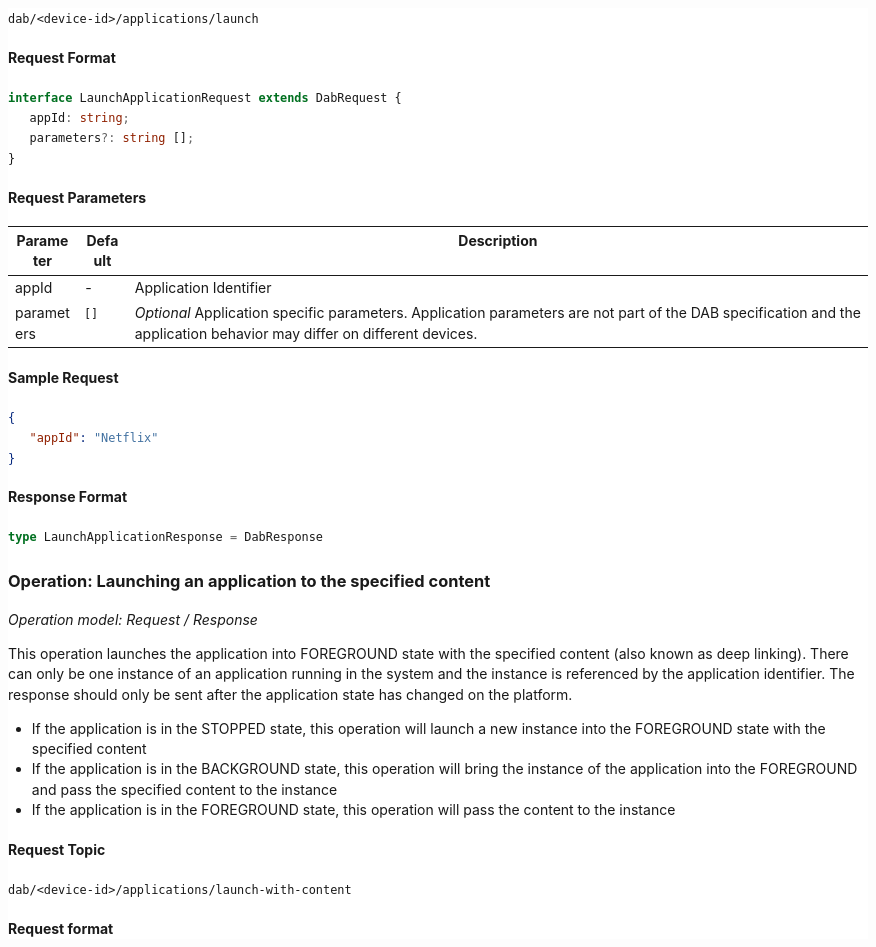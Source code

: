 `dab/<device-id>/applications/launch`

#### Request Format

```typescript
interface LaunchApplicationRequest extends DabRequest {
   appId: string;
   parameters?: string [];
}
```

#### Request Parameters

Parameter | Default |  Description
--- | --- | ---
appId | - | Application Identifier
parameters | `[]` | *Optional* Application specific parameters. Application parameters are not part of the DAB specification and the application behavior may differ on different devices.

#### Sample Request

```json
{
   "appId": "Netflix"
}
```

#### Response Format

```typescript
type LaunchApplicationResponse = DabResponse
```

### Operation: Launching an application to the specified content
*Operation model: Request / Response*

This operation launches the application into FOREGROUND state with the specified content (also known as deep linking). There can only be one instance of an application running in the system and the instance is referenced by the application identifier. The response should only be sent after the application state has changed on the platform.

* If the application is in the STOPPED state, this operation will launch a new instance into the FOREGROUND state with the specified content
* If the application is in the BACKGROUND state, this operation will bring the instance of the application into the FOREGROUND and pass the specified content to the instance
* If the application is in the FOREGROUND state, this operation will pass the content to the instance


#### Request Topic

`dab/<device-id>/applications/launch-with-content`

#### Request format

